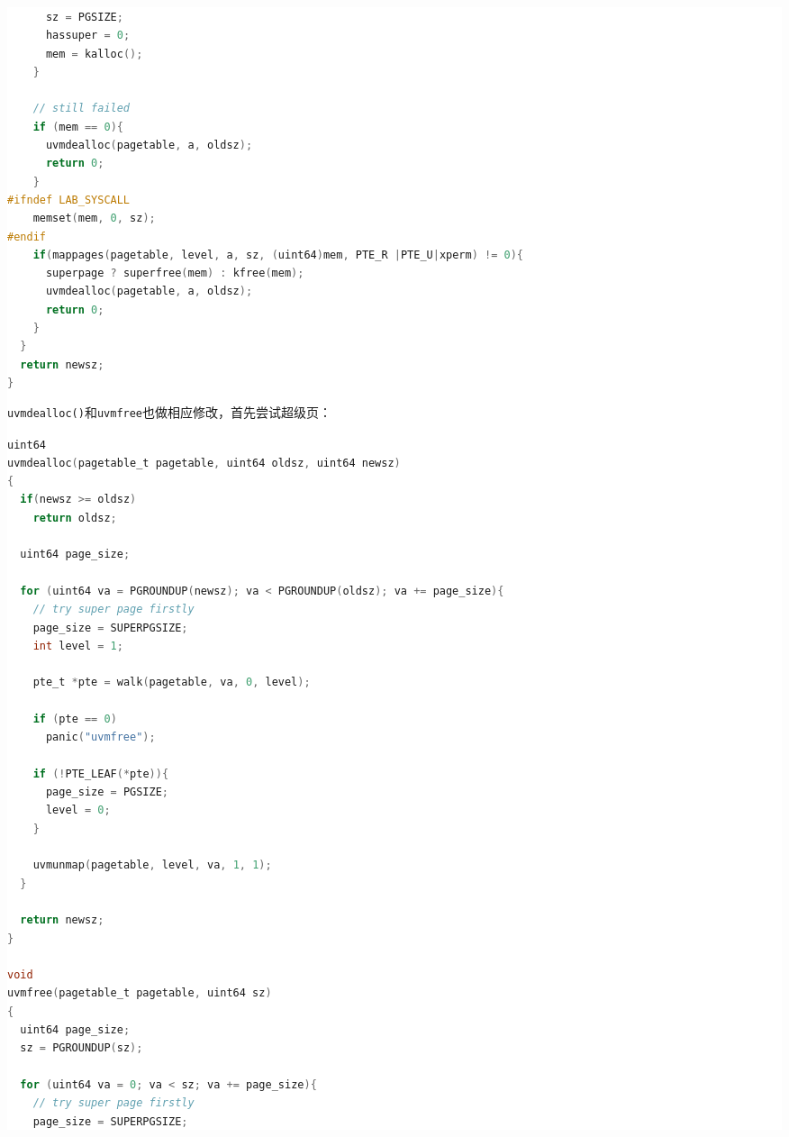 ```c
      sz = PGSIZE;
      hassuper = 0;
      mem = kalloc();
    }

    // still failed
    if (mem == 0){
      uvmdealloc(pagetable, a, oldsz);
      return 0;
    }
#ifndef LAB_SYSCALL
    memset(mem, 0, sz);
#endif
    if(mappages(pagetable, level, a, sz, (uint64)mem, PTE_R |PTE_U|xperm) != 0){
      superpage ? superfree(mem) : kfree(mem);
      uvmdealloc(pagetable, a, oldsz);
      return 0;
    }
  }
  return newsz;
}
```

`uvmdealloc()`和`uvmfree`也做相应修改，首先尝试超级页：

```c
uint64
uvmdealloc(pagetable_t pagetable, uint64 oldsz, uint64 newsz)
{
  if(newsz >= oldsz)
    return oldsz;

  uint64 page_size;

  for (uint64 va = PGROUNDUP(newsz); va < PGROUNDUP(oldsz); va += page_size){
    // try super page firstly
    page_size = SUPERPGSIZE;
    int level = 1;

    pte_t *pte = walk(pagetable, va, 0, level);

    if (pte == 0)
      panic("uvmfree");

    if (!PTE_LEAF(*pte)){
      page_size = PGSIZE;
      level = 0;
    }

    uvmunmap(pagetable, level, va, 1, 1);
  }

  return newsz;
}

void
uvmfree(pagetable_t pagetable, uint64 sz)
{
  uint64 page_size;
  sz = PGROUNDUP(sz);

  for (uint64 va = 0; va < sz; va += page_size){
    // try super page firstly
    page_size = SUPERPGSIZE;
```